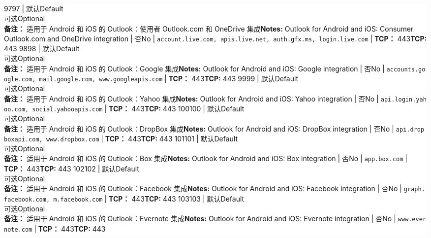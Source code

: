 <span data-ttu-id="4e0a3-503">97</span><span class="sxs-lookup"><span data-stu-id="4e0a3-503">97</span></span> | <span data-ttu-id="4e0a3-504">默认</span><span class="sxs-lookup"><span data-stu-id="4e0a3-504">Default</span></span><BR><span data-ttu-id="4e0a3-505">可选</span><span class="sxs-lookup"><span data-stu-id="4e0a3-505">Optional</span></span><BR><span data-ttu-id="4e0a3-506">**备注：** 适用于 Android 和 iOS 的 Outlook：使用者 Outlook.com 和 OneDrive 集成</span><span class="sxs-lookup"><span data-stu-id="4e0a3-506">**Notes:** Outlook for Android and iOS: Consumer Outlook.com and OneDrive integration</span></span> | <span data-ttu-id="4e0a3-507">否</span><span class="sxs-lookup"><span data-stu-id="4e0a3-507">No</span></span> | `account.live.com, apis.live.net, auth.gfx.ms, login.live.com` | <span data-ttu-id="4e0a3-508">**TCP：** 443</span><span class="sxs-lookup"><span data-stu-id="4e0a3-508">**TCP:** 443</span></span>
<span data-ttu-id="4e0a3-509">98</span><span class="sxs-lookup"><span data-stu-id="4e0a3-509">98</span></span> | <span data-ttu-id="4e0a3-510">默认</span><span class="sxs-lookup"><span data-stu-id="4e0a3-510">Default</span></span><BR><span data-ttu-id="4e0a3-511">可选</span><span class="sxs-lookup"><span data-stu-id="4e0a3-511">Optional</span></span><BR><span data-ttu-id="4e0a3-512">**备注：** 适用于 Android 和 iOS 的 Outlook：Google 集成</span><span class="sxs-lookup"><span data-stu-id="4e0a3-512">**Notes:** Outlook for Android and iOS: Google integration</span></span> | <span data-ttu-id="4e0a3-513">否</span><span class="sxs-lookup"><span data-stu-id="4e0a3-513">No</span></span> | `accounts.google.com, mail.google.com, www.googleapis.com` | <span data-ttu-id="4e0a3-514">**TCP：** 443</span><span class="sxs-lookup"><span data-stu-id="4e0a3-514">**TCP:** 443</span></span>
<span data-ttu-id="4e0a3-515">99</span><span class="sxs-lookup"><span data-stu-id="4e0a3-515">99</span></span> | <span data-ttu-id="4e0a3-516">默认</span><span class="sxs-lookup"><span data-stu-id="4e0a3-516">Default</span></span><BR><span data-ttu-id="4e0a3-517">可选</span><span class="sxs-lookup"><span data-stu-id="4e0a3-517">Optional</span></span><BR><span data-ttu-id="4e0a3-518">**备注：** 适用于 Android 和 iOS 的 Outlook：Yahoo 集成</span><span class="sxs-lookup"><span data-stu-id="4e0a3-518">**Notes:** Outlook for Android and iOS: Yahoo integration</span></span> | <span data-ttu-id="4e0a3-519">否</span><span class="sxs-lookup"><span data-stu-id="4e0a3-519">No</span></span> | `api.login.yahoo.com, social.yahooapis.com` | <span data-ttu-id="4e0a3-520">**TCP：** 443</span><span class="sxs-lookup"><span data-stu-id="4e0a3-520">**TCP:** 443</span></span>
<span data-ttu-id="4e0a3-521">100</span><span class="sxs-lookup"><span data-stu-id="4e0a3-521">100</span></span> | <span data-ttu-id="4e0a3-522">默认</span><span class="sxs-lookup"><span data-stu-id="4e0a3-522">Default</span></span><BR><span data-ttu-id="4e0a3-523">可选</span><span class="sxs-lookup"><span data-stu-id="4e0a3-523">Optional</span></span><BR><span data-ttu-id="4e0a3-524">**备注：** 适用于 Android 和 iOS 的 Outlook：DropBox 集成</span><span class="sxs-lookup"><span data-stu-id="4e0a3-524">**Notes:** Outlook for Android and iOS: DropBox integration</span></span> | <span data-ttu-id="4e0a3-525">否</span><span class="sxs-lookup"><span data-stu-id="4e0a3-525">No</span></span> | `api.dropboxapi.com, www.dropbox.com` | <span data-ttu-id="4e0a3-526">**TCP：** 443</span><span class="sxs-lookup"><span data-stu-id="4e0a3-526">**TCP:** 443</span></span>
<span data-ttu-id="4e0a3-527">101</span><span class="sxs-lookup"><span data-stu-id="4e0a3-527">101</span></span> | <span data-ttu-id="4e0a3-528">默认</span><span class="sxs-lookup"><span data-stu-id="4e0a3-528">Default</span></span><BR><span data-ttu-id="4e0a3-529">可选</span><span class="sxs-lookup"><span data-stu-id="4e0a3-529">Optional</span></span><BR><span data-ttu-id="4e0a3-530">**备注：** 适用于 Android 和 iOS 的 Outlook：Box 集成</span><span class="sxs-lookup"><span data-stu-id="4e0a3-530">**Notes:** Outlook for Android and iOS: Box integration</span></span> | <span data-ttu-id="4e0a3-531">否</span><span class="sxs-lookup"><span data-stu-id="4e0a3-531">No</span></span> | `app.box.com` | <span data-ttu-id="4e0a3-532">**TCP：** 443</span><span class="sxs-lookup"><span data-stu-id="4e0a3-532">**TCP:** 443</span></span>
<span data-ttu-id="4e0a3-533">102</span><span class="sxs-lookup"><span data-stu-id="4e0a3-533">102</span></span> | <span data-ttu-id="4e0a3-534">默认</span><span class="sxs-lookup"><span data-stu-id="4e0a3-534">Default</span></span><BR><span data-ttu-id="4e0a3-535">可选</span><span class="sxs-lookup"><span data-stu-id="4e0a3-535">Optional</span></span><BR><span data-ttu-id="4e0a3-536">**备注：** 适用于 Android 和 iOS 的 Outlook：Facebook 集成</span><span class="sxs-lookup"><span data-stu-id="4e0a3-536">**Notes:** Outlook for Android and iOS: Facebook integration</span></span> | <span data-ttu-id="4e0a3-537">否</span><span class="sxs-lookup"><span data-stu-id="4e0a3-537">No</span></span> | `graph.facebook.com, m.facebook.com` | <span data-ttu-id="4e0a3-538">**TCP：** 443</span><span class="sxs-lookup"><span data-stu-id="4e0a3-538">**TCP:** 443</span></span>
<span data-ttu-id="4e0a3-539">103</span><span class="sxs-lookup"><span data-stu-id="4e0a3-539">103</span></span> | <span data-ttu-id="4e0a3-540">默认</span><span class="sxs-lookup"><span data-stu-id="4e0a3-540">Default</span></span><BR><span data-ttu-id="4e0a3-541">可选</span><span class="sxs-lookup"><span data-stu-id="4e0a3-541">Optional</span></span><BR><span data-ttu-id="4e0a3-542">**备注：** 适用于 Android 和 iOS 的 Outlook：Evernote 集成</span><span class="sxs-lookup"><span data-stu-id="4e0a3-542">**Notes:** Outlook for Android and iOS: Evernote integration</span></span> | <span data-ttu-id="4e0a3-543">否</span><span class="sxs-lookup"><span data-stu-id="4e0a3-543">No</span></span> | `www.evernote.com` | <span data-ttu-id="4e0a3-544">**TCP：** 443</span><span class="sxs-lookup"><span data-stu-id="4e0a3-544">**TCP:** 443</span></span>